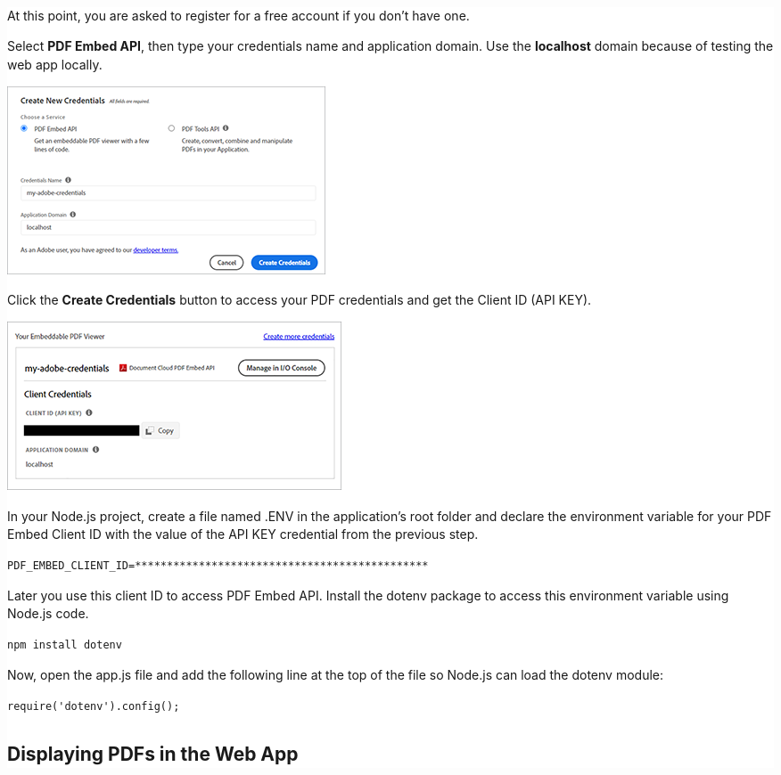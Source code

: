 At this point, you are asked to register for a free account if you don’t have one.

Select **PDF Embed API**, then type your credentials name and application domain. Use the **localhost** domain because of testing the web app locally.

![Screenshot of creating new credentials for PDF Embed API](assets/ddp_6.png)

Click the **Create Credentials** button to access your PDF credentials and get the Client ID (API KEY).

![Screenshot of how to copy new credentials](assets/ddp_7.png)

In your Node.js project, create a file named .ENV in the application’s root folder and declare the environment variable for your PDF Embed Client ID with the value of the API KEY credential from the previous step.
 
```
PDF_EMBED_CLIENT_ID=**********************************************
```
 
Later you use this client ID to access PDF Embed API. Install the dotenv package to access this environment variable using Node.js code.
 
```
npm install dotenv
```

Now, open the app.js file and add the following line at the top of the file so Node.js can load the dotenv module:
 
```
require('dotenv').config();
```
 
## Displaying PDFs in the Web App
